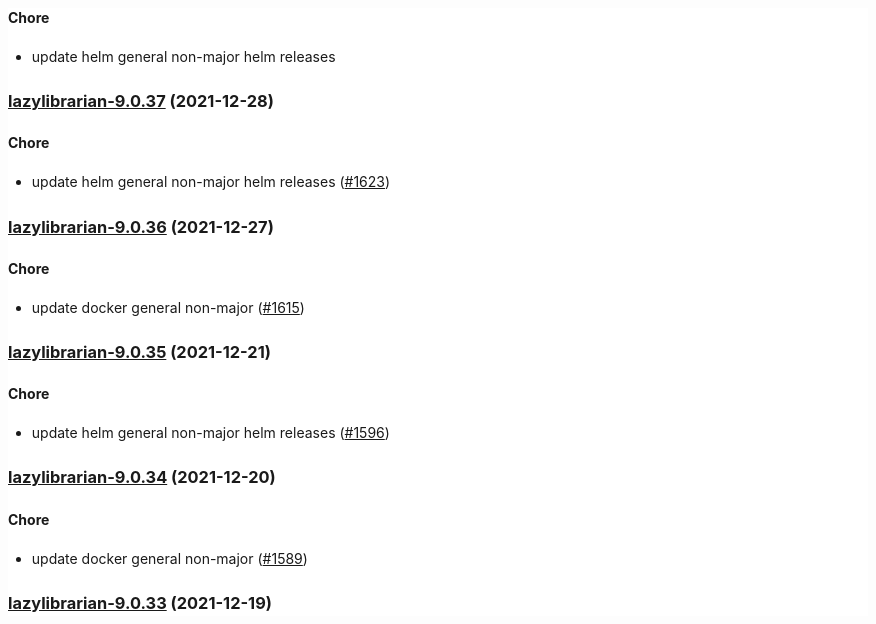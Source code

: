 #### Chore

* update helm general non-major helm releases



<a name="lazylibrarian-9.0.37"></a>
### [lazylibrarian-9.0.37](https://github.com/truecharts/apps/compare/lazylibrarian-9.0.36...lazylibrarian-9.0.37) (2021-12-28)

#### Chore

* update helm general non-major helm releases ([#1623](https://github.com/truecharts/apps/issues/1623))



<a name="lazylibrarian-9.0.36"></a>
### [lazylibrarian-9.0.36](https://github.com/truecharts/apps/compare/lazylibrarian-9.0.35...lazylibrarian-9.0.36) (2021-12-27)

#### Chore

* update docker general non-major ([#1615](https://github.com/truecharts/apps/issues/1615))



<a name="lazylibrarian-9.0.35"></a>
### [lazylibrarian-9.0.35](https://github.com/truecharts/apps/compare/lazylibrarian-9.0.34...lazylibrarian-9.0.35) (2021-12-21)

#### Chore

* update helm general non-major helm releases ([#1596](https://github.com/truecharts/apps/issues/1596))



<a name="lazylibrarian-9.0.34"></a>
### [lazylibrarian-9.0.34](https://github.com/truecharts/apps/compare/lazylibrarian-9.0.33...lazylibrarian-9.0.34) (2021-12-20)

#### Chore

* update docker general non-major ([#1589](https://github.com/truecharts/apps/issues/1589))



<a name="lazylibrarian-9.0.33"></a>
### [lazylibrarian-9.0.33](https://github.com/truecharts/apps/compare/lazylibrarian-9.0.32...lazylibrarian-9.0.33) (2021-12-19)
